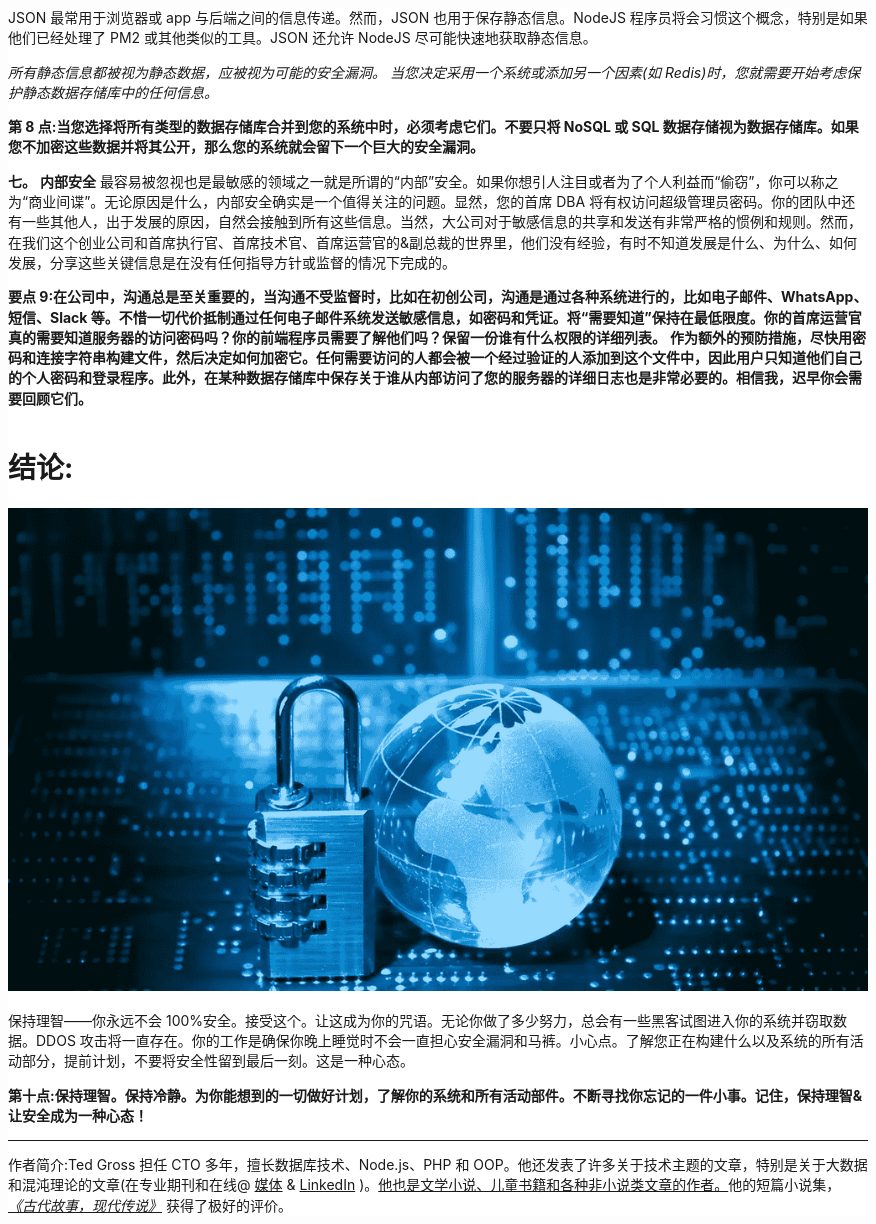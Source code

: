JSON 最常用于浏览器或 app 与后端之间的信息传递。然而，JSON 也用于保存静态信息。NodeJS 程序员将会习惯这个概念，特别是如果他们已经处理了 PM2 或其他类似的工具。JSON 还允许 NodeJS 尽可能快速地获取静态信息。

*所有静态信息都被视为静态数据，应被视为可能的安全漏洞。* *当您决定采用一个系统或添加另一个因素(如 Redis)时，您就需要开始考虑保护静态数据存储库中的任何信息。*

**第 8 点:当您选择将所有类型的数据存储库合并到您的系统中时，必须考虑它们。不要只将 NoSQL 或 SQL 数据存储视为数据存储库。如果您不加密这些数据并将其公开，那么您的系统就会留下一个巨大的安全漏洞。**

**七。** **内部安全** 最容易被忽视也是最敏感的领域之一就是所谓的“内部”安全。如果你想引人注目或者为了个人利益而“偷窃”，你可以称之为“商业间谍”。无论原因是什么，内部安全确实是一个值得关注的问题。显然，您的首席 DBA 将有权访问超级管理员密码。你的团队中还有一些其他人，出于发展的原因，自然会接触到所有这些信息。当然，大公司对于敏感信息的共享和发送有非常严格的惯例和规则。然而，在我们这个创业公司和首席执行官、首席技术官、首席运营官的&副总裁的世界里，他们没有经验，有时不知道发展是什么、为什么、如何发展，分享这些关键信息是在没有任何指导方针或监督的情况下完成的。

**要点 9:在公司中，沟通总是至关重要的，当沟通不受监督时，比如在初创公司，沟通是通过各种系统进行的，比如电子邮件、WhatsApp、短信、Slack 等。不惜一切代价抵制通过任何电子邮件系统发送敏感信息，如密码和凭证。将“需要知道”保持在最低限度。你的首席运营官真的需要知道服务器的访问密码吗？你的前端程序员需要了解他们吗？保留一份谁有什么权限的详细列表。** **作为额外的预防措施，尽快用密码和连接字符串构建文件，然后决定如何加密它。任何需要访问的人都会被一个经过验证的人添加到这个文件中，因此用户只知道他们自己的个人密码和登录程序。此外，在某种数据存储库中保存关于谁从内部访问了您的服务器的详细日志也是非常必要的。相信我，迟早你会需要回顾它们。**

# 结论:

![](img/27456b9ce0f40debf7ee76d2f0451304.png)

保持理智——你永远不会 100%安全。接受这个。让这成为你的咒语。无论你做了多少努力，总会有一些黑客试图进入你的系统并窃取数据。DDOS 攻击将一直存在。你的工作是确保你晚上睡觉时不会一直担心安全漏洞和马裤。小心点。了解您正在构建什么以及系统的所有活动部分，提前计划，不要将安全性留到最后一刻。这是一种心态。

**第十点:保持理智。保持冷静。为你能想到的一切做好计划，了解你的系统和所有活动部件。不断寻找你忘记的一件小事。记住，保持理智&让安全成为一种心态！**

________________________________________

作者简介:Ted Gross 担任 CTO 多年，擅长数据库技术、Node.js、PHP 和 OOP。他还发表了许多关于技术主题的文章，特别是关于大数据和混沌理论的文章(在专业期刊和在线@ [媒体](https://medium.com/@tedwgross) & [LinkedIn](https://www.linkedin.com/in/tedwgross/) )。[他也是文学小说、儿童书籍和各种非小说类文章的作者。](http://amazon.com/author/tedgross)他的短篇小说集， [*《古代故事，现代传说》*](http://www.amazon.com/Ancient-Tales-Modern-Legends-Collection/dp/1469901714) 获得了极好的评价。
